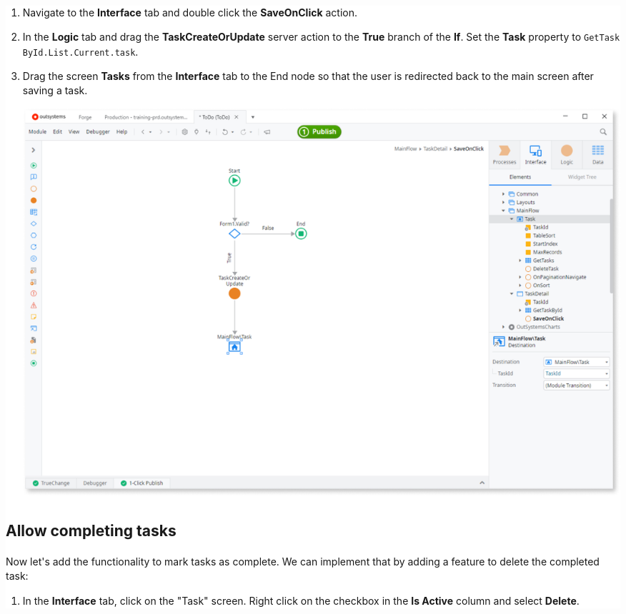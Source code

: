 1. Navigate to the **Interface** tab and double click the **SaveOnClick** action.

1. In the **Logic** tab and drag the **TaskCreateOrUpdate** server action to the **True** branch of the **If**. Set the **Task** property to `GetTaskById.List.Current.task`.

1. Drag the screen **Tasks** from the **Interface** tab to the End node so that the user is redirected back to the main screen after saving a task. 

    ![Create a Screen to Edit Tasks](images/reactive-new-app-redirect-to-task.png)

## Allow completing tasks

Now let's add the functionality to mark tasks as complete. We can implement that by adding a feature to delete the completed task:

1. In the **Interface** tab, click on the "Task" screen. Right click on the checkbox in the **Is Active** column and select **Delete**.
